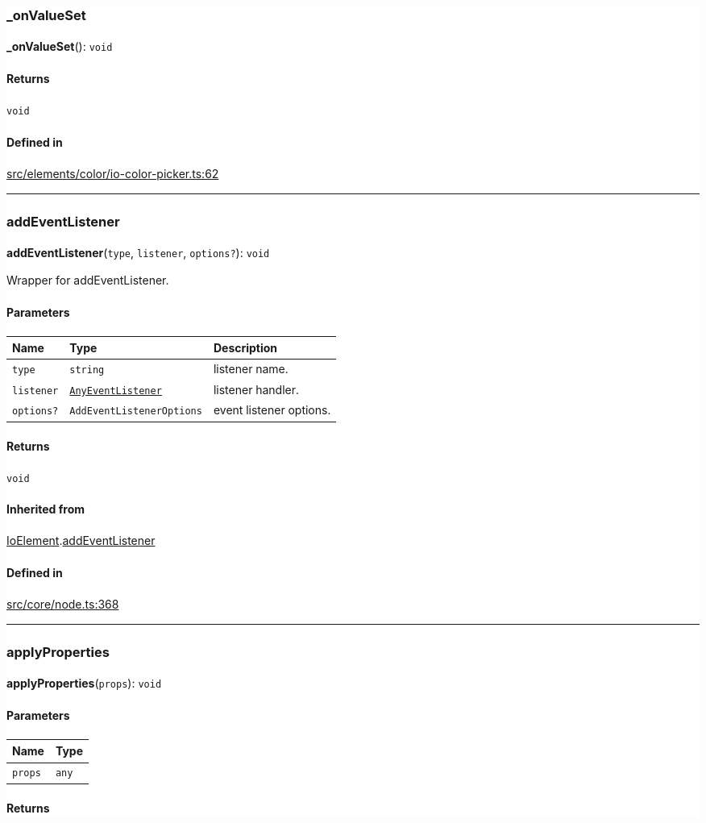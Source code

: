### \_onValueSet

**_onValueSet**(): `void`

#### Returns

`void`

#### Defined in

[src/elements/color/io-color-picker.ts:62](https://github.com/io-gui/iogui/blob/main/src/elements/color/io-color-picker.ts#L62)

___

### addEventListener

**addEventListener**(`type`, `listener`, `options?`): `void`

Wrapper for addEventListener.

#### Parameters

| Name | Type | Description |
| :------ | :------ | :------ |
| `type` | `string` | listener name. |
| `listener` | [`AnyEventListener`](../README.md#anyeventlistener) | listener handler. |
| `options?` | `AddEventListenerOptions` | event listener options. |

#### Returns

`void`

#### Inherited from

[IoElement](IoElement.md).[addEventListener](IoElement.md#addeventlistener)

#### Defined in

[src/core/node.ts:368](https://github.com/io-gui/iogui/blob/main/src/core/node.ts#L368)

___

### applyProperties

**applyProperties**(`props`): `void`

#### Parameters

| Name | Type |
| :------ | :------ |
| `props` | `any` |

#### Returns
